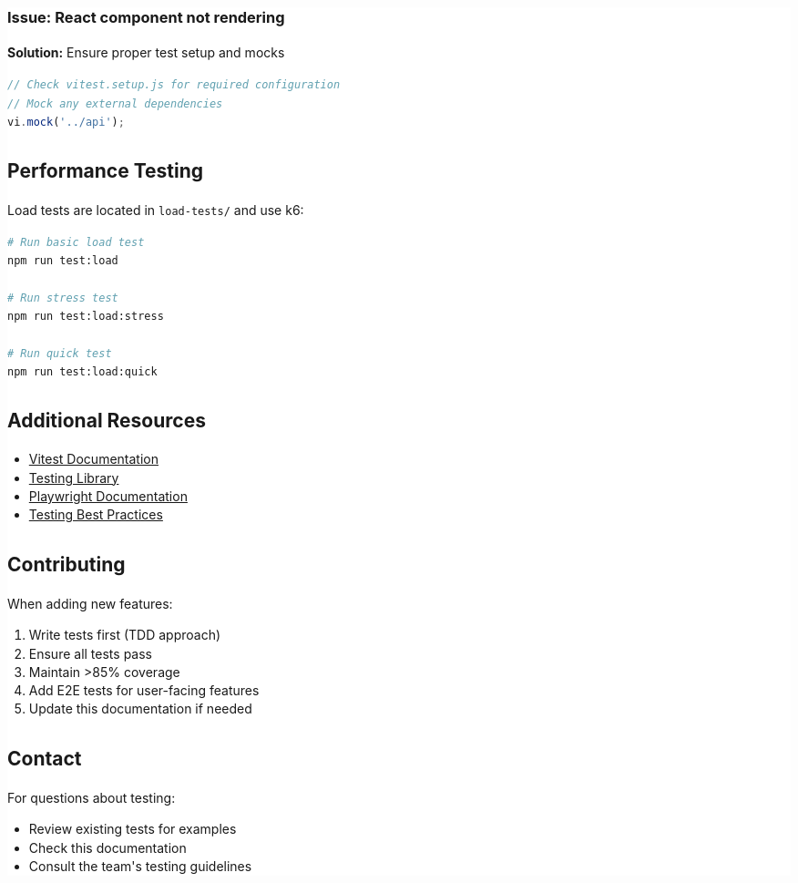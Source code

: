 ### Issue: React component not rendering

**Solution:** Ensure proper test setup and mocks
```javascript
// Check vitest.setup.js for required configuration
// Mock any external dependencies
vi.mock('../api');
```

## Performance Testing

Load tests are located in `load-tests/` and use k6:

```bash
# Run basic load test
npm run test:load

# Run stress test
npm run test:load:stress

# Run quick test
npm run test:load:quick
```

## Additional Resources

- [Vitest Documentation](https://vitest.dev/)
- [Testing Library](https://testing-library.com/)
- [Playwright Documentation](https://playwright.dev/)
- [Testing Best Practices](https://kentcdodds.com/blog/common-mistakes-with-react-testing-library)

## Contributing

When adding new features:

1. Write tests first (TDD approach)
2. Ensure all tests pass
3. Maintain >85% coverage
4. Add E2E tests for user-facing features
5. Update this documentation if needed

## Contact

For questions about testing:
- Review existing tests for examples
- Check this documentation
- Consult the team's testing guidelines
